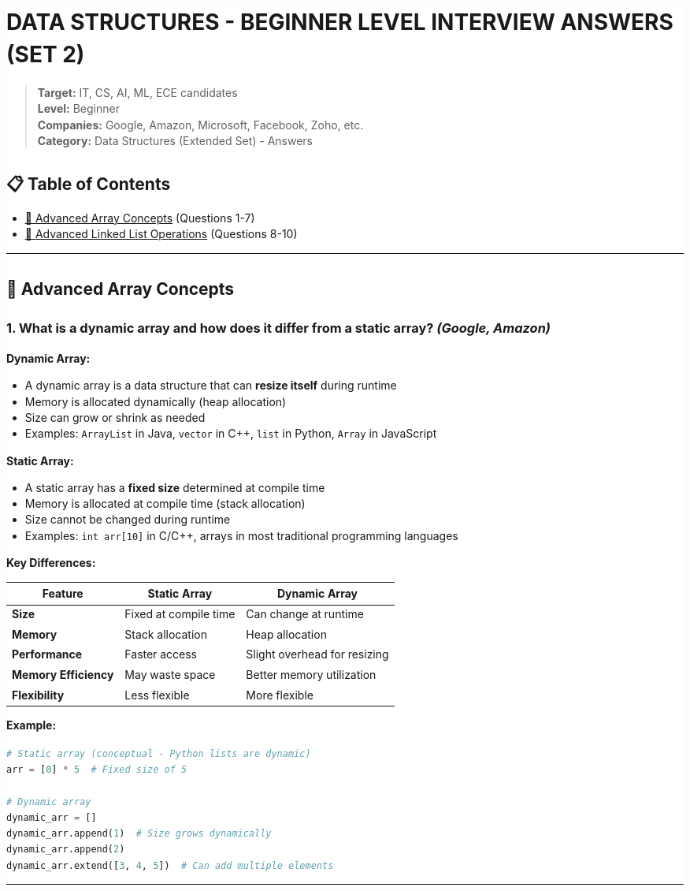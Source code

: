 # DATA STRUCTURES - BEGINNER LEVEL INTERVIEW ANSWERS (SET 2)

> **Target:** IT, CS, AI, ML, ECE candidates  
> **Level:** Beginner  
> **Companies:** Google, Amazon, Microsoft, Facebook, Zoho, etc.  
> **Category:** Data Structures (Extended Set) - Answers

## 📋 Table of Contents
- [🔢 Advanced Array Concepts](#🔢-advanced-array-concepts) (Questions 1-7)
- [🔗 Advanced Linked List Operations](#🔗-advanced-linked-list-operations) (Questions 8-10)

---

## 🔢 Advanced Array Concepts

### 1. **What is a dynamic array and how does it differ from a static array?** *(Google, Amazon)*

**Dynamic Array:**
- A dynamic array is a data structure that can **resize itself** during runtime
- Memory is allocated dynamically (heap allocation)
- Size can grow or shrink as needed
- Examples: `ArrayList` in Java, `vector` in C++, `list` in Python, `Array` in JavaScript

**Static Array:**
- A static array has a **fixed size** determined at compile time
- Memory is allocated at compile time (stack allocation)
- Size cannot be changed during runtime
- Examples: `int arr[10]` in C/C++, arrays in most traditional programming languages

**Key Differences:**

| Feature | Static Array | Dynamic Array |
|---------|-------------|---------------|
| **Size** | Fixed at compile time | Can change at runtime |
| **Memory** | Stack allocation | Heap allocation |
| **Performance** | Faster access | Slight overhead for resizing |
| **Memory Efficiency** | May waste space | Better memory utilization |
| **Flexibility** | Less flexible | More flexible |

**Example:**
```python
# Static array (conceptual - Python lists are dynamic)
arr = [0] * 5  # Fixed size of 5

# Dynamic array
dynamic_arr = []
dynamic_arr.append(1)  # Size grows dynamically
dynamic_arr.append(2)
dynamic_arr.extend([3, 4, 5])  # Can add multiple elements
```

---